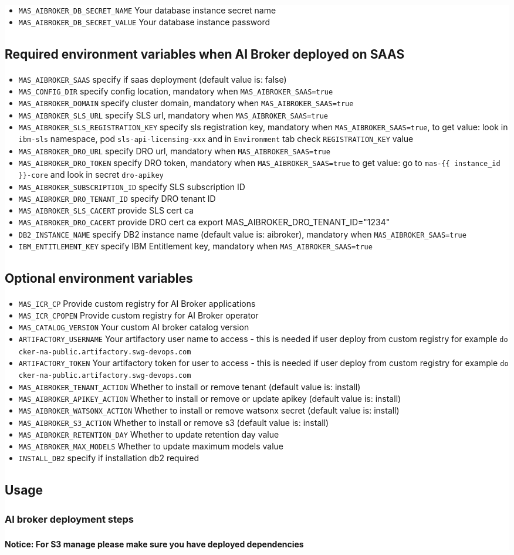 * `MAS_AIBROKER_DB_SECRET_NAME` Your database instance secret name
* `MAS_AIBROKER_DB_SECRET_VALUE` Your database instance password

## Required environment variables when AI Broker deployed on SAAS

* `MAS_AIBROKER_SAAS` specify if saas deployment (default value is: false) 
* `MAS_CONFIG_DIR` specify config location, mandatory when `MAS_AIBROKER_SAAS=true`
* `MAS_AIBROKER_DOMAIN` specify cluster domain, mandatory when `MAS_AIBROKER_SAAS=true`
* `MAS_AIBROKER_SLS_URL` specify SLS url, mandatory when `MAS_AIBROKER_SAAS=true`
* `MAS_AIBROKER_SLS_REGISTRATION_KEY` specify sls registration key, mandatory when `MAS_AIBROKER_SAAS=true`, to get value: look in `ibm-sls` namespace, pod `sls-api-licensing-xxx` and in `Environment` tab check `REGISTRATION_KEY` value
* `MAS_AIBROKER_DRO_URL` specify DRO url, mandatory when `MAS_AIBROKER_SAAS=true`
* `MAS_AIBROKER_DRO_TOKEN` specify DRO token, mandatory when `MAS_AIBROKER_SAAS=true` to get value: go to `mas-{{ instance_id }}-core` and look in secret `dro-apikey`
* `MAS_AIBROKER_SUBSCRIPTION_ID` specify SLS subscription ID
* `MAS_AIBROKER_DRO_TENANT_ID` specify DRO tenant ID
* `MAS_AIBROKER_SLS_CACERT` provide SLS cert ca
* `MAS_AIBROKER_DRO_CACERT` provide DRO cert ca
export MAS_AIBROKER_DRO_TENANT_ID="1234"
* `DB2_INSTANCE_NAME` specify DB2 instance name (default value is: aibroker), mandatory when `MAS_AIBROKER_SAAS=true`
* `IBM_ENTITLEMENT_KEY` specify IBM Entitlement key, mandatory when `MAS_AIBROKER_SAAS=true`

## Optional environment variables

* `MAS_ICR_CP` Provide custom registry for AI Broker applications
* `MAS_ICR_CPOPEN` Provide custom registry for AI Broker operator
* `MAS_CATALOG_VERSION` Your custom AI broker catalog version
* `ARTIFACTORY_USERNAME` Your artifactory user name to access - this is needed if user deploy from custom registry for example `docker-na-public.artifactory.swg-devops.com`
* `ARTIFACTORY_TOKEN` Your artifactory token for user to access - this is needed if user deploy from custom registry for example `docker-na-public.artifactory.swg-devops.com`
* `MAS_AIBROKER_TENANT_ACTION` Whether to install or remove tenant (default value is: install)
* `MAS_AIBROKER_APIKEY_ACTION` Whether to install or remove or update apikey (default value is: install)
* `MAS_AIBROKER_WATSONX_ACTION` Whether to install or remove watsonx secret (default value is: install)
* `MAS_AIBROKER_S3_ACTION` Whether to install or remove s3 (default value is: install)
* `MAS_AIBROKER_RETENTION_DAY` Whether to update retention day value
* `MAS_AIBROKER_MAX_MODELS` Whether to update maximum models value
* `INSTALL_DB2` specify if installation db2 required

## Usage

### AI broker deployment steps

#### Notice: For S3 manage please make sure you have deployed dependencies
